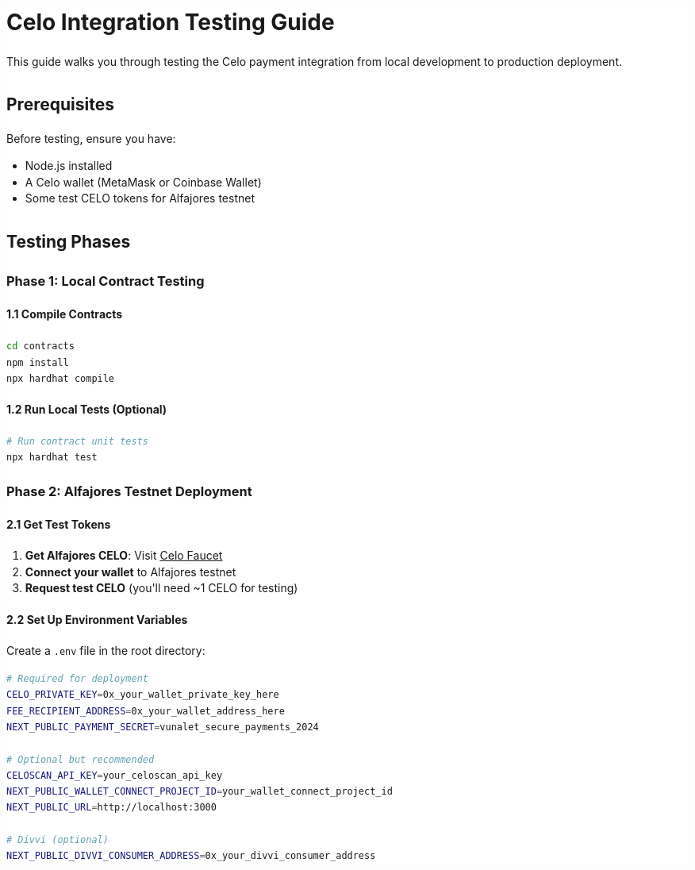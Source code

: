 # Celo Integration Testing Guide

This guide walks you through testing the Celo payment integration from local development to production deployment.

## Prerequisites

Before testing, ensure you have:
- Node.js installed
- A Celo wallet (MetaMask or Coinbase Wallet)
- Some test CELO tokens for Alfajores testnet

## Testing Phases

### Phase 1: Local Contract Testing

#### 1.1 Compile Contracts
```bash
cd contracts
npm install
npx hardhat compile
```

#### 1.2 Run Local Tests (Optional)
```bash
# Run contract unit tests
npx hardhat test
```

### Phase 2: Alfajores Testnet Deployment

#### 2.1 Get Test Tokens
1. **Get Alfajores CELO**: Visit [Celo Faucet](https://faucet.celo.org/)
2. **Connect your wallet** to Alfajores testnet
3. **Request test CELO** (you'll need ~1 CELO for testing)

#### 2.2 Set Up Environment Variables
Create a `.env` file in the root directory:

```bash
# Required for deployment
CELO_PRIVATE_KEY=0x_your_wallet_private_key_here
FEE_RECIPIENT_ADDRESS=0x_your_wallet_address_here
NEXT_PUBLIC_PAYMENT_SECRET=vunalet_secure_payments_2024

# Optional but recommended
CELOSCAN_API_KEY=your_celoscan_api_key
NEXT_PUBLIC_WALLET_CONNECT_PROJECT_ID=your_wallet_connect_project_id
NEXT_PUBLIC_URL=http://localhost:3000

# Divvi (optional)
NEXT_PUBLIC_DIVVI_CONSUMER_ADDRESS=0x_your_divvi_consumer_address
```
